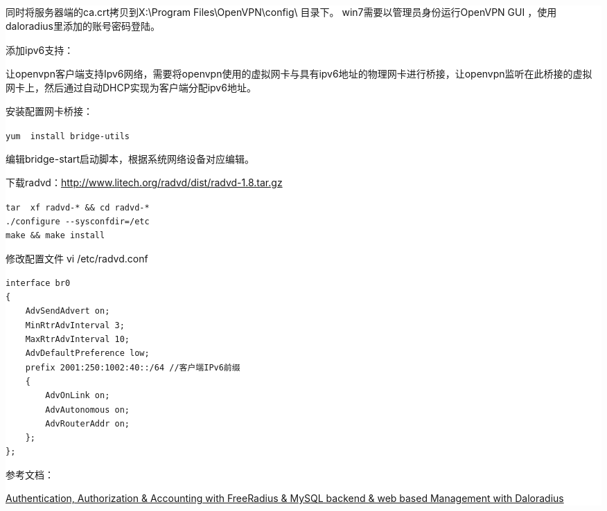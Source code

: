 同时将服务器端的ca.crt拷贝到X:\Program Files\OpenVPN\config\  目录下。
win7需要以管理员身份运行OpenVPN GUI ，使用daloradius里添加的账号密码登陆。

添加ipv6支持：

让openvpn客户端支持Ipv6网络，需要将openvpn使用的虚拟网卡与具有ipv6地址的物理网卡进行桥接，让openvpn监听在此桥接的虚拟网卡上，然后通过自动DHCP实现为客户端分配ipv6地址。

安装配置网卡桥接：

```
yum  install bridge-utils
```

编辑bridge-start启动脚本，根据系统网络设备对应编辑。

下载radvd：http://www.litech.org/radvd/dist/radvd-1.8.tar.gz

```
tar  xf radvd-* && cd radvd-*
./configure --sysconfdir=/etc
make && make install
```

修改配置文件 vi /etc/radvd.conf

```
interface br0
{
    AdvSendAdvert on;
    MinRtrAdvInterval 3;
    MaxRtrAdvInterval 10;
    AdvDefaultPreference low;
    prefix 2001:250:1002:40::/64 //客户端IPv6前缀
    {
        AdvOnLink on;
        AdvAutonomous on;
        AdvRouterAddr on;
    };
};
```


参考文档：

[Authentication, Authorization & Accounting with FreeRadius & MySQL backend & web based Management with Daloradius](http://howtoforge.org/authentication-authorization-and-accounting-with-freeradius-and-mysql-backend-and-webbased-management-with-daloradius)
